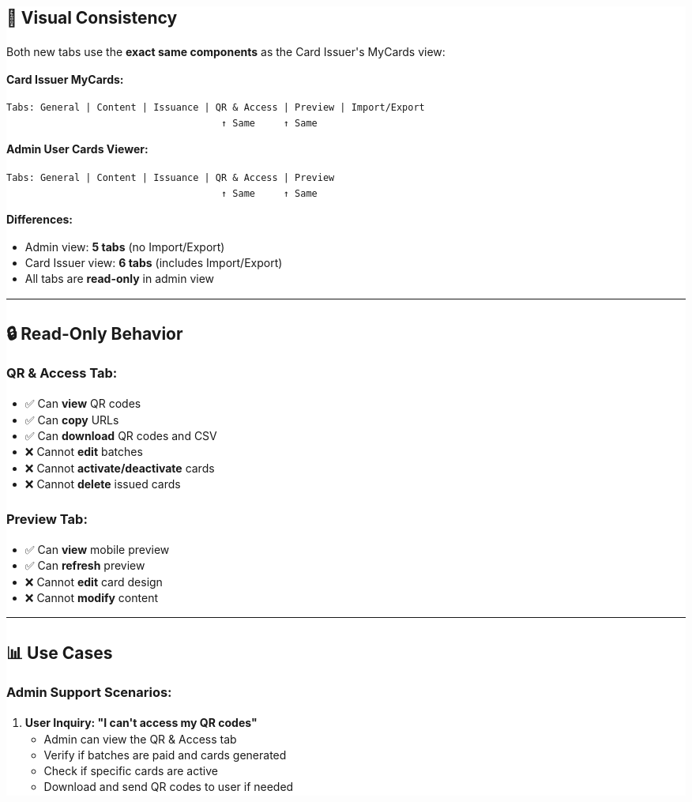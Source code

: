 
## 🎨 **Visual Consistency**

Both new tabs use the **exact same components** as the Card Issuer's MyCards view:

**Card Issuer MyCards:**
```
Tabs: General | Content | Issuance | QR & Access | Preview | Import/Export
                                      ↑ Same     ↑ Same
```

**Admin User Cards Viewer:**
```
Tabs: General | Content | Issuance | QR & Access | Preview
                                      ↑ Same     ↑ Same
```

**Differences:**
- Admin view: **5 tabs** (no Import/Export)
- Card Issuer view: **6 tabs** (includes Import/Export)
- All tabs are **read-only** in admin view

---

## 🔒 **Read-Only Behavior**

### **QR & Access Tab:**
- ✅ Can **view** QR codes
- ✅ Can **copy** URLs
- ✅ Can **download** QR codes and CSV
- ❌ Cannot **edit** batches
- ❌ Cannot **activate/deactivate** cards
- ❌ Cannot **delete** issued cards

### **Preview Tab:**
- ✅ Can **view** mobile preview
- ✅ Can **refresh** preview
- ❌ Cannot **edit** card design
- ❌ Cannot **modify** content

---

## 📊 **Use Cases**

### **Admin Support Scenarios:**

1. **User Inquiry: "I can't access my QR codes"**
   - Admin can view the QR & Access tab
   - Verify if batches are paid and cards generated
   - Check if specific cards are active
   - Download and send QR codes to user if needed

